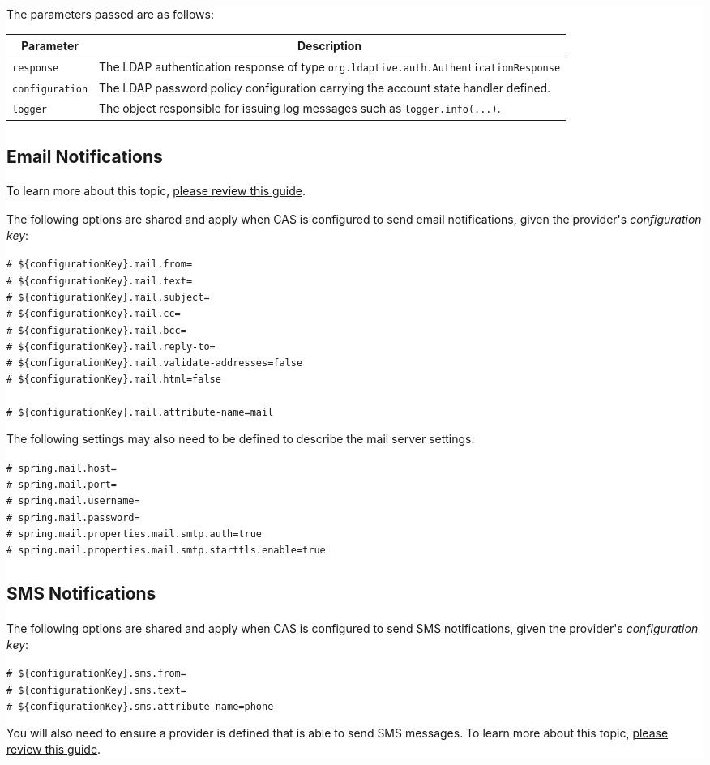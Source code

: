 
The parameters passed are as follows:

| Parameter             | Description
|-----------------------|-----------------------------------------------------------------------------------
| `response`            | The LDAP authentication response of type `org.ldaptive.auth.AuthenticationResponse`
| `configuration`       | The LDAP password policy configuration carrying the account state handler defined.
| `logger`              | The object responsible for issuing log messages such as `logger.info(...)`.

## Email Notifications

To learn more about this topic, [please review this guide](../notifications/Sending-Email-Configuration.html).

The following options are shared and apply when CAS is configured to send email notifications, given the provider's *configuration key*:

```properties
# ${configurationKey}.mail.from=
# ${configurationKey}.mail.text=
# ${configurationKey}.mail.subject=
# ${configurationKey}.mail.cc=
# ${configurationKey}.mail.bcc=
# ${configurationKey}.mail.reply-to=
# ${configurationKey}.mail.validate-addresses=false
# ${configurationKey}.mail.html=false

# ${configurationKey}.mail.attribute-name=mail
```

The following settings may also need to be defined to describe the mail server settings:

```properties
# spring.mail.host=
# spring.mail.port=
# spring.mail.username=
# spring.mail.password=
# spring.mail.properties.mail.smtp.auth=true
# spring.mail.properties.mail.smtp.starttls.enable=true
```

## SMS Notifications
 
The following options are shared and apply when CAS is configured to send SMS notifications, given the provider's *configuration key*:
 
```properties
# ${configurationKey}.sms.from=
# ${configurationKey}.sms.text=
# ${configurationKey}.sms.attribute-name=phone
```

You will also need to ensure a provider is defined that is able to send SMS messages. To learn more about this 
topic, [please review this guide](../notifications/SMS-Messaging-Configuration.html).
